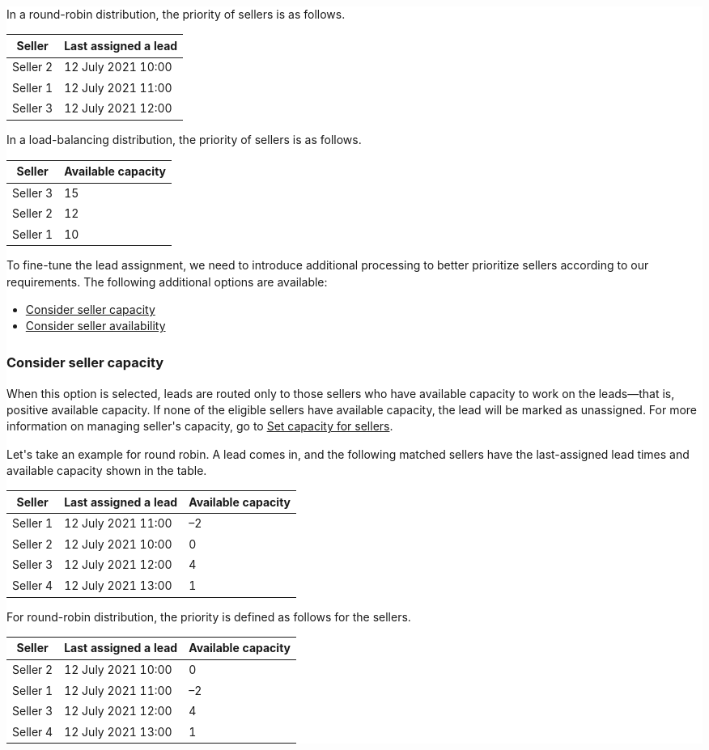 In a round-robin distribution, the priority of sellers is as follows.

| Seller | Last assigned a lead |
|--------|----------------------|
| Seller 2 | 12 July 2021 10:00 |
| Seller 1 | 12 July 2021 11:00 |
| Seller 3 | 12 July 2021 12:00 |

In a load-balancing distribution, the priority of sellers is as follows.

| Seller | Available capacity |
|--------|--------------------|
| Seller 3 | 15 |
| Seller 2 | 12 |
| Seller 1 | 10 |

To fine-tune the lead assignment, we need to introduce additional processing to better prioritize sellers according to our requirements. The following additional options are available:

- [Consider seller capacity](#consider-seller-capacity)
- [Consider seller availability](#consider-seller-availability)

### Consider seller capacity

When this option is selected, leads are routed only to those sellers who have available capacity to work on the leads&mdash;that is, positive available capacity. If none of the eligible sellers have available capacity, the lead will be marked as unassigned. For more information on managing seller's capacity, go to [Set capacity for sellers](manage-sales-teams.md#set-capacity-for-sellers).

Let's take an example for round robin. A lead comes in, and the following matched sellers have the last-assigned lead times and available capacity shown in the table.

| Seller | Last assigned a lead | Available capacity |
|--------|----------------------|--------------------|
| Seller 1 | 12 July 2021 11:00 | –2 |
| Seller 2 | 12 July 2021 10:00 | 0 |
| Seller 3 | 12 July 2021 12:00 | 4 |
| Seller 4 | 12 July 2021 13:00 | 1 |

For round-robin distribution, the priority is defined as follows for the sellers.

| Seller | Last assigned a lead | Available capacity |
|--------|----------------------|--------------------|
| Seller 2 | 12 July 2021 10:00 | 0 |
| Seller 1 | 12 July 2021 11:00 | –2 |
| Seller 3 | 12 July 2021 12:00 | 4 |
| Seller 4 | 12 July 2021 13:00 | 1 | 
